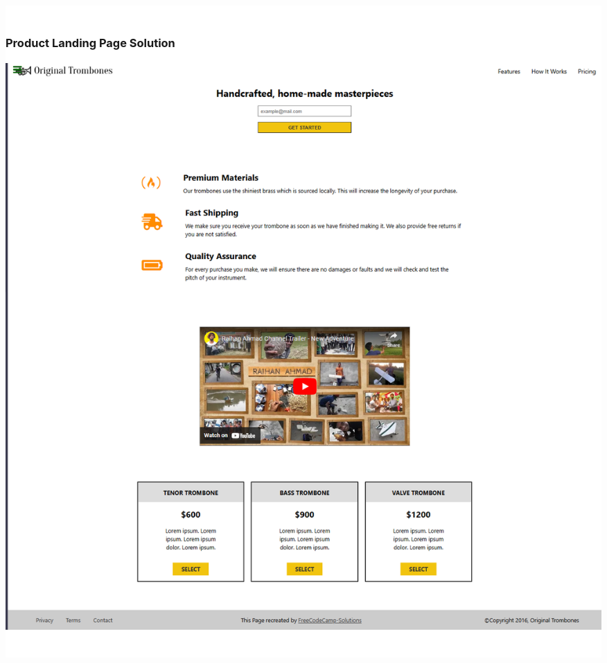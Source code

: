 <br>

<h3>
  Product Landing Page Solution
</h3>

<p align="center">
  <img src="Product Landing Page/img/productlandingpage_preview(solution).png" style="width:100%; height:100%;"/>
</p>

<br>
